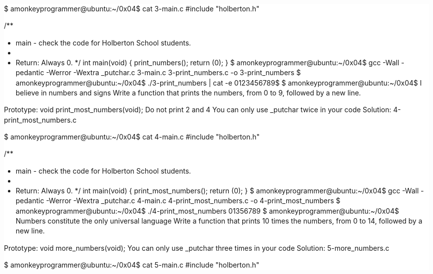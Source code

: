 $ amonkeyprogrammer@ubuntu:~/0x04$ cat 3-main.c 
#include "holberton.h"

/**
 * main - check the code for Holberton School students.
 *
 * Return: Always 0.
 */
int main(void)
{
    print_numbers();
    return (0);
}
$ amonkeyprogrammer@ubuntu:~/0x04$ gcc -Wall -pedantic -Werror -Wextra _putchar.c 3-main.c 3-print_numbers.c -o 3-print_numbers
$ amonkeyprogrammer@ubuntu:~/0x04$ ./3-print_numbers | cat -e
0123456789$
$ amonkeyprogrammer@ubuntu:~/0x04$
I believe in numbers and signs
Write a function that prints the numbers, from 0 to 9, followed by a new line.

Prototype: void print_most_numbers(void);
Do not print 2 and 4
You can only use _putchar twice in your code
Solution: 4-print_most_numbers.c

$ amonkeyprogrammer@ubuntu:~/0x04$ cat 4-main.c
#include "holberton.h"

/**
 * main - check the code for Holberton School students.
 *
 * Return: Always 0.
 */
int main(void)
{
    print_most_numbers();
    return (0);
}
$ amonkeyprogrammer@ubuntu:~/0x04$ gcc -Wall -pedantic -Werror -Wextra _putchar.c 4-main.c 4-print_most_numbers.c -o 4-print_most_numbers
$ amonkeyprogrammer@ubuntu:~/0x04$ ./4-print_most_numbers 
01356789
$ amonkeyprogrammer@ubuntu:~/0x04$
Numbers constitute the only universal language
Write a function that prints 10 times the numbers, from 0 to 14, followed by a new line.

Prototype: void more_numbers(void);
You can only use _putchar three times in your code
Solution: 5-more_numbers.c

$ amonkeyprogrammer@ubuntu:~/0x04$ cat 5-main.c
#include "holberton.h"
